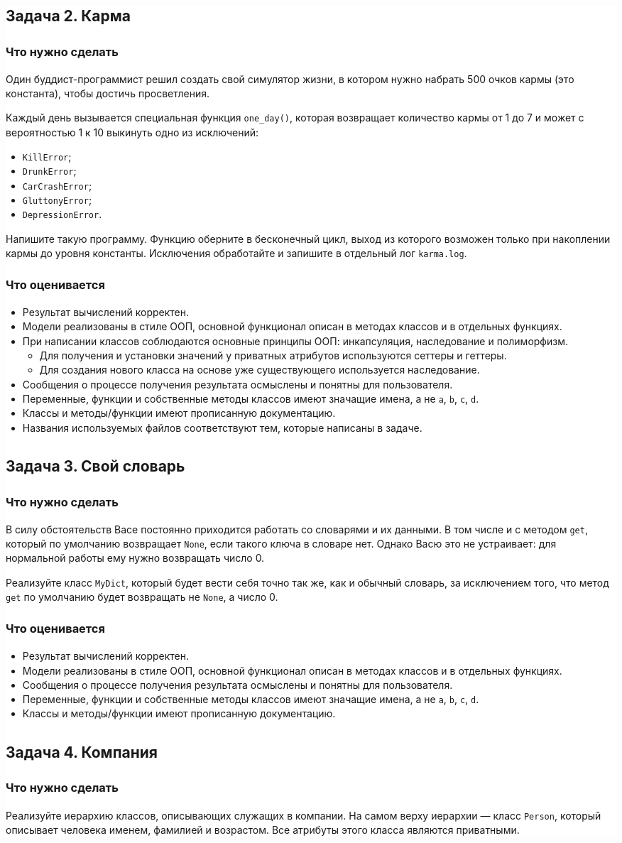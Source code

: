 ## Задача 2. Карма
### Что нужно сделать
Один буддист-программист решил создать свой симулятор жизни, в котором нужно набрать 500 очков кармы (это константа), чтобы достичь просветления. 

Каждый день вызывается специальная функция `one_day()`, которая возвращает количество кармы от 1 до 7 и может с вероятностью 1 к 10 выкинуть одно из исключений:

- `KillError`;
- `DrunkError`;
- `CarCrashError`;
- `GluttonyError`;
- `DepressionError`.

Напишите такую программу. Функцию оберните в бесконечный цикл, выход из которого возможен только при накоплении кармы до уровня константы. Исключения обработайте и запишите в отдельный лог `karma.log`.
### Что оценивается
- Результат вычислений корректен.
- Модели реализованы в стиле ООП, основной функционал описан в методах классов и в отдельных функциях.
- При написании классов соблюдаются основные принципы ООП: инкапсуляция, наследование и полиморфизм.
  - Для получения и установки значений у приватных атрибутов используются сеттеры и геттеры.
  - Для создания нового класса на основе уже существующего используется наследование.
- Сообщения о процессе получения результата осмыслены и понятны для пользователя.
- Переменные, функции и собственные методы классов имеют значащие имена, а не `a`, `b`, `c`, `d`.
- Классы и методы/функции имеют прописанную документацию.
- Названия используемых файлов соответствуют тем, которые написаны в задаче.

## Задача 3. Свой словарь
### Что нужно сделать
В силу обстоятельств Васе постоянно приходится работать со словарями и их данными. В том числе и с методом `get`, который по умолчанию возвращает `None`, если такого ключа в словаре нет. Однако Васю это не устраивает: для нормальной работы ему нужно возвращать число 0.

Реализуйте класс `MyDict`, который будет вести себя точно так же, как и обычный словарь, за исключением того, что метод `get` по умолчанию будет возвращать не `None`, а число 0.

### Что оценивается
- Результат вычислений корректен.
- Модели реализованы в стиле ООП, основной функционал описан в методах классов и в отдельных функциях.
- Сообщения о процессе получения результата осмыслены и понятны для пользователя.
- Переменные, функции и собственные методы классов имеют значащие имена, а не `a`, `b`, `c`, `d`.
- Классы и методы/функции имеют прописанную документацию.

## Задача 4. Компания
### Что нужно сделать
Реализуйте иерархию классов, описывающих служащих в компании. На самом верху иерархии — класс `Person`, который описывает человека именем, фамилией и возрастом. Все атрибуты этого класса являются приватными.
